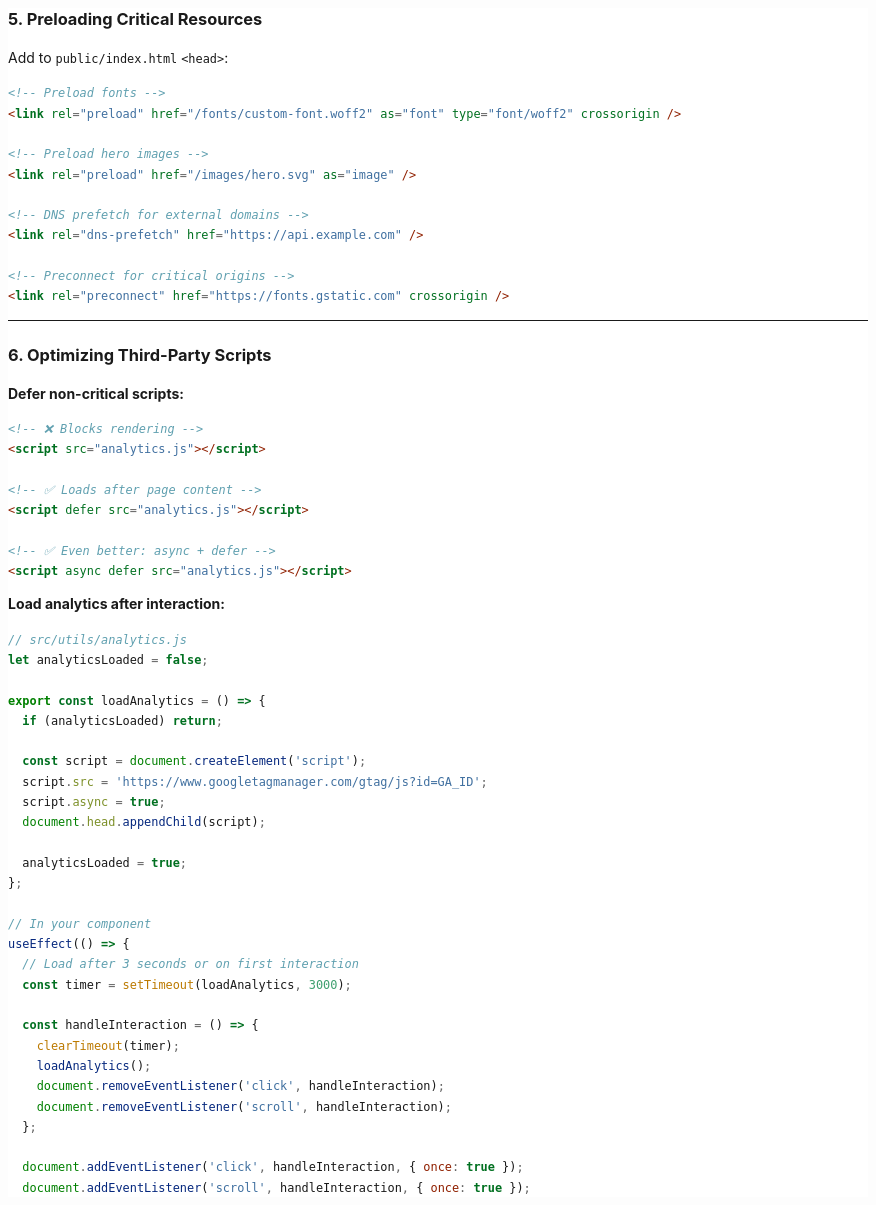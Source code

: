 
### 5. Preloading Critical Resources

Add to `public/index.html` `<head>`:

```html
<!-- Preload fonts -->
<link rel="preload" href="/fonts/custom-font.woff2" as="font" type="font/woff2" crossorigin />

<!-- Preload hero images -->
<link rel="preload" href="/images/hero.svg" as="image" />

<!-- DNS prefetch for external domains -->
<link rel="dns-prefetch" href="https://api.example.com" />

<!-- Preconnect for critical origins -->
<link rel="preconnect" href="https://fonts.gstatic.com" crossorigin />
```

---

### 6. Optimizing Third-Party Scripts

**Defer non-critical scripts:**

```html
<!-- ❌ Blocks rendering -->
<script src="analytics.js"></script>

<!-- ✅ Loads after page content -->
<script defer src="analytics.js"></script>

<!-- ✅ Even better: async + defer -->
<script async defer src="analytics.js"></script>
```

**Load analytics after interaction:**

```jsx
// src/utils/analytics.js
let analyticsLoaded = false;

export const loadAnalytics = () => {
  if (analyticsLoaded) return;
  
  const script = document.createElement('script');
  script.src = 'https://www.googletagmanager.com/gtag/js?id=GA_ID';
  script.async = true;
  document.head.appendChild(script);
  
  analyticsLoaded = true;
};

// In your component
useEffect(() => {
  // Load after 3 seconds or on first interaction
  const timer = setTimeout(loadAnalytics, 3000);
  
  const handleInteraction = () => {
    clearTimeout(timer);
    loadAnalytics();
    document.removeEventListener('click', handleInteraction);
    document.removeEventListener('scroll', handleInteraction);
  };
  
  document.addEventListener('click', handleInteraction, { once: true });
  document.addEventListener('scroll', handleInteraction, { once: true });
```